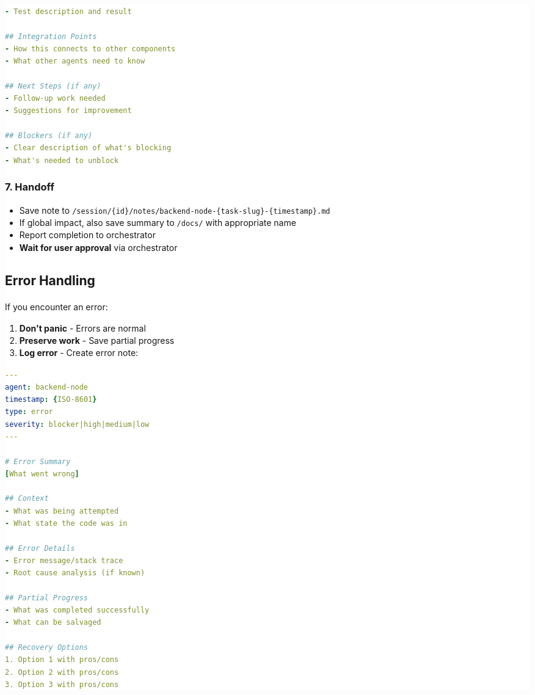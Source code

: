 ```yaml
- Test description and result

## Integration Points
- How this connects to other components
- What other agents need to know

## Next Steps (if any)
- Follow-up work needed
- Suggestions for improvement

## Blockers (if any)
- Clear description of what's blocking
- What's needed to unblock
```

### 7. Handoff
- Save note to `/session/{id}/notes/backend-node-{task-slug}-{timestamp}.md`
- If global impact, also save summary to `/docs/` with appropriate name
- Report completion to orchestrator
- **Wait for user approval** via orchestrator

## Error Handling

If you encounter an error:

1. **Don't panic** - Errors are normal
2. **Preserve work** - Save partial progress
3. **Log error** - Create error note:
```yaml
---
agent: backend-node
timestamp: {ISO-8601}
type: error
severity: blocker|high|medium|low
---

# Error Summary
[What went wrong]

## Context
- What was being attempted
- What state the code was in

## Error Details
- Error message/stack trace
- Root cause analysis (if known)

## Partial Progress
- What was completed successfully
- What can be salvaged

## Recovery Options
1. Option 1 with pros/cons
2. Option 2 with pros/cons
3. Option 3 with pros/cons
```

